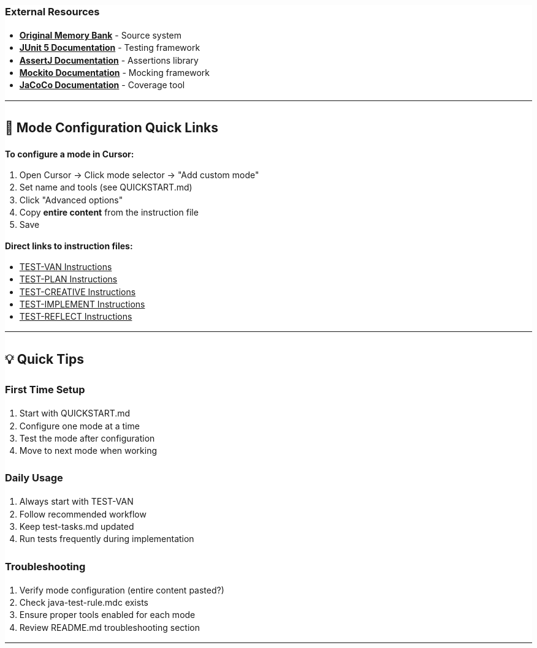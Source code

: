 ### External Resources
- **[Original Memory Bank](https://github.com/vanzan01/cursor-memory-bank)** - Source system
- **[JUnit 5 Documentation](https://junit.org/junit5/docs/current/user-guide/)** - Testing framework
- **[AssertJ Documentation](https://assertj.github.io/doc/)** - Assertions library
- **[Mockito Documentation](https://javadoc.io/doc/org.mockito/mockito-core/latest/)** - Mocking framework
- **[JaCoCo Documentation](https://www.jacoco.org/jacoco/trunk/doc/)** - Coverage tool

---

## 🎯 Mode Configuration Quick Links

**To configure a mode in Cursor:**
1. Open Cursor → Click mode selector → "Add custom mode"
2. Set name and tools (see QUICKSTART.md)
3. Click "Advanced options"
4. Copy **entire content** from the instruction file
5. Save

**Direct links to instruction files:**
- [TEST-VAN Instructions](test_van_instructions.md)
- [TEST-PLAN Instructions](test_plan_instructions.md)
- [TEST-CREATIVE Instructions](test_creative_instructions.md)
- [TEST-IMPLEMENT Instructions](test_implement_instructions.md)
- [TEST-REFLECT Instructions](test_reflect_archive_instructions.md)

---

## 💡 Quick Tips

### First Time Setup
1. Start with QUICKSTART.md
2. Configure one mode at a time
3. Test the mode after configuration
4. Move to next mode when working

### Daily Usage
1. Always start with TEST-VAN
2. Follow recommended workflow
3. Keep test-tasks.md updated
4. Run tests frequently during implementation

### Troubleshooting
1. Verify mode configuration (entire content pasted?)
2. Check java-test-rule.mdc exists
3. Ensure proper tools enabled for each mode
4. Review README.md troubleshooting section

---
